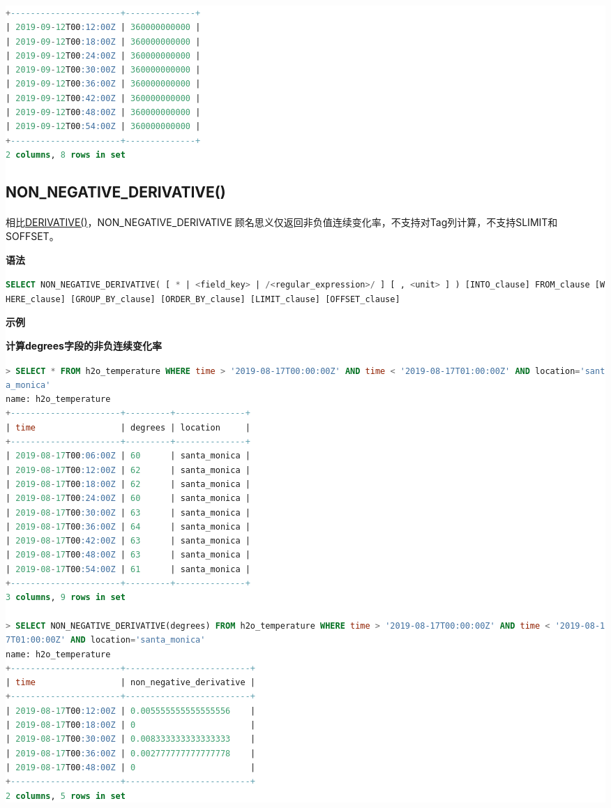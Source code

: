 ```sql
+----------------------+--------------+
| 2019-09-12T00:12:00Z | 360000000000 |
| 2019-09-12T00:18:00Z | 360000000000 |
| 2019-09-12T00:24:00Z | 360000000000 |
| 2019-09-12T00:30:00Z | 360000000000 |
| 2019-09-12T00:36:00Z | 360000000000 |
| 2019-09-12T00:42:00Z | 360000000000 |
| 2019-09-12T00:48:00Z | 360000000000 |
| 2019-09-12T00:54:00Z | 360000000000 |
+----------------------+--------------+
2 columns, 8 rows in set
```

## NON_NEGATIVE_DERIVATIVE()

相比[DERIVATIVE()](#derivative)，NON_NEGATIVE_DERIVATIVE 顾名思义仅返回非负值连续变化率，不支持对Tag列计算，不支持SLIMIT和SOFFSET。

**语法**

```sql
SELECT NON_NEGATIVE_DERIVATIVE( [ * | <field_key> | /<regular_expression>/ ] [ , <unit> ] ) [INTO_clause] FROM_clause [WHERE_clause] [GROUP_BY_clause] [ORDER_BY_clause] [LIMIT_clause] [OFFSET_clause]
```

**示例**

**计算degrees字段的非负连续变化率**

```sql
> SELECT * FROM h2o_temperature WHERE time > '2019-08-17T00:00:00Z' AND time < '2019-08-17T01:00:00Z' AND location='santa_monica'
name: h2o_temperature
+----------------------+---------+--------------+
| time                 | degrees | location     |
+----------------------+---------+--------------+
| 2019-08-17T00:06:00Z | 60      | santa_monica |
| 2019-08-17T00:12:00Z | 62      | santa_monica |
| 2019-08-17T00:18:00Z | 62      | santa_monica |
| 2019-08-17T00:24:00Z | 60      | santa_monica |
| 2019-08-17T00:30:00Z | 63      | santa_monica |
| 2019-08-17T00:36:00Z | 64      | santa_monica |
| 2019-08-17T00:42:00Z | 63      | santa_monica |
| 2019-08-17T00:48:00Z | 63      | santa_monica |
| 2019-08-17T00:54:00Z | 61      | santa_monica |
+----------------------+---------+--------------+
3 columns, 9 rows in set

> SELECT NON_NEGATIVE_DERIVATIVE(degrees) FROM h2o_temperature WHERE time > '2019-08-17T00:00:00Z' AND time < '2019-08-17T01:00:00Z' AND location='santa_monica'
name: h2o_temperature
+----------------------+-------------------------+
| time                 | non_negative_derivative |
+----------------------+-------------------------+
| 2019-08-17T00:12:00Z | 0.005555555555555556    |
| 2019-08-17T00:18:00Z | 0                       |
| 2019-08-17T00:30:00Z | 0.008333333333333333    |
| 2019-08-17T00:36:00Z | 0.002777777777777778    |
| 2019-08-17T00:48:00Z | 0                       |
+----------------------+-------------------------+
2 columns, 5 rows in set
```
